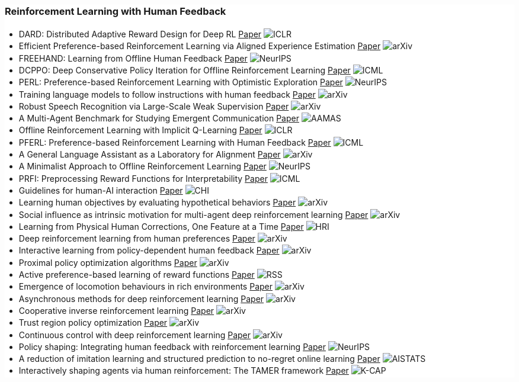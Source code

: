 ### Reinforcement Learning with Human Feedback

- DARD: Distributed Adaptive Reward Design for Deep RL [Paper](https://openreview.net/forum?id=2k7w1d6WqX) ![ICLR](https://img.shields.io/badge/ICLR-2024-blue)  
- Efficient Preference-based Reinforcement Learning via Aligned Experience Estimation [Paper](https://arxiv.org/abs/2306.06101) ![arXiv](https://img.shields.io/badge/arXiv-2023-red)  
- FREEHAND: Learning from Offline Human Feedback [Paper](https://arxiv.org/abs/2310.08207) ![NeurIPS](https://img.shields.io/badge/NeurIPS-2023-blue)  
- DCPPO: Deep Conservative Policy Iteration for Offline Reinforcement Learning [Paper](https://proceedings.mlr.press/v202/xie23a.html) ![ICML](https://img.shields.io/badge/ICML-2023-blue)  
- PERL: Preference-based Reinforcement Learning with Optimistic Exploration [Paper](https://arxiv.org/abs/2310.05026) ![NeurIPS](https://img.shields.io/badge/NeurIPS-2023-blue)  
- Training language models to follow instructions with human feedback [Paper](https://arxiv.org/abs/2203.02155) ![arXiv](https://img.shields.io/badge/arXiv-2022-red)  
- Robust Speech Recognition via Large-Scale Weak Supervision [Paper](https://arxiv.org/abs/2212.04356) ![arXiv](https://img.shields.io/badge/arXiv-2022-red)  
- A Multi-Agent Benchmark for Studying Emergent Communication [Paper](https://dl.acm.org/doi/10.5555/3495724.3497297) ![AAMAS](https://img.shields.io/badge/AAMAS-2022-blue)  
- Offline Reinforcement Learning with Implicit Q-Learning [Paper](https://openreview.net/forum?id=4X2iJ7S14g) ![ICLR](https://img.shields.io/badge/ICLR-2022-blue)  
- PFERL: Preference-based Reinforcement Learning with Human Feedback [Paper](https://proceedings.mlr.press/v162/kumar22a.html) ![ICML](https://img.shields.io/badge/ICML-2022-blue)  
- A General Language Assistant as a Laboratory for Alignment [Paper](https://arxiv.org/abs/2112.00861) ![arXiv](https://img.shields.io/badge/arXiv-2021-red)  
- A Minimalist Approach to Offline Reinforcement Learning [Paper](https://proceedings.neurips.cc/paper/2021/hash/a96d3afec184766bf55d160c40457629-Abstract.html) ![NeurIPS](https://img.shields.io/badge/NeurIPS-2021-blue)  
- PRFI: Preprocessing Reward Functions for Interpretability [Paper](https://proceedings.mlr.press/v139/singh21a.html) ![ICML](https://img.shields.io/badge/ICML-2021-blue)  
- Guidelines for human-AI interaction [Paper](https://dl.acm.org/doi/10.1145/3290605.3300233) ![CHI](https://img.shields.io/badge/CHI-2019-blue)  
- Learning human objectives by evaluating hypothetical behaviors [Paper](https://arxiv.org/abs/1912.05604) ![arXiv](https://img.shields.io/badge/arXiv-2019-red)  
- Social influence as intrinsic motivation for multi-agent deep reinforcement learning [Paper](https://arxiv.org/abs/1810.08647) ![arXiv](https://img.shields.io/badge/arXiv-2018-red)  
- Learning from Physical Human Corrections, One Feature at a Time [Paper](https://dl.acm.org/doi/10.1145/3171221.3171255) ![HRI](https://img.shields.io/badge/HRI-2018-blue)  
- Deep reinforcement learning from human preferences [Paper](https://arxiv.org/abs/1706.03741) ![arXiv](https://img.shields.io/badge/arXiv-2017-red)  
- Interactive learning from policy-dependent human feedback [Paper](https://arxiv.org/abs/1701.06049) ![arXiv](https://img.shields.io/badge/arXiv-2017-red)  
- Proximal policy optimization algorithms [Paper](https://arxiv.org/abs/1707.06347) ![arXiv](https://img.shields.io/badge/arXiv-2017-red)  
- Active preference-based learning of reward functions [Paper](https://www.roboticsproceedings.org/rss13/p48.pdf) ![RSS](https://img.shields.io/badge/RSS-2017-blue)  
- Emergence of locomotion behaviours in rich environments [Paper](https://arxiv.org/abs/1707.02286) ![arXiv](https://img.shields.io/badge/arXiv-2017-red)  
- Asynchronous methods for deep reinforcement learning [Paper](https://arxiv.org/abs/1602.01783) ![arXiv](https://img.shields.io/badge/arXiv-2016-red)  
- Cooperative inverse reinforcement learning [Paper](https://arxiv.org/abs/1606.03137) ![arXiv](https://img.shields.io/badge/arXiv-2016-red)  
- Trust region policy optimization [Paper](https://arxiv.org/abs/1502.05477) ![arXiv](https://img.shields.io/badge/arXiv-2015-red)  
- Continuous control with deep reinforcement learning [Paper](https://arxiv.org/abs/1509.02971) ![arXiv](https://img.shields.io/badge/arXiv-2015-red)  
- Policy shaping: Integrating human feedback with reinforcement learning [Paper](https://proceedings.neurips.cc/paper/2013/file/518c3069f3228293c9d3c6d67793c931-Paper.pdf) ![NeurIPS](https://img.shields.io/badge/NeurIPS-2013-blue)  
- A reduction of imitation learning and structured prediction to no-regret online learning [Paper](https://dl.acm.org/doi/10.5555/3042573.3042769) ![AISTATS](https://img.shields.io/badge/AISTATS-2011-blue)  
- Interactively shaping agents via human reinforcement: The TAMER framework [Paper](https://dl.acm.org/doi/10.1145/1569901.1569983) ![K-CAP](https://img.shields.io/badge/K-CAP-2009-blue)  